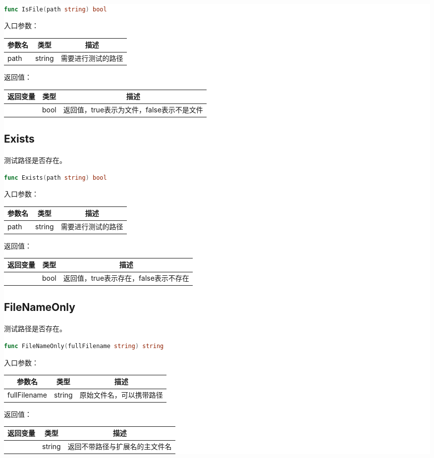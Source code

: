 ```go
func IsFile(path string) bool
```

入口参数：

| 参数名 | 类型   | 描述               |
| ------ | ------ | ------------------ |
| path   | string | 需要进行测试的路径 |

返回值：

| 返回变量 | 类型 | 描述                                      |
| -------- | ---- | ----------------------------------------- |
|          | bool | 返回值，true表示为文件，false表示不是文件 |



## Exists

测试路径是否存在。

```go
func Exists(path string) bool
```

入口参数：

| 参数名 | 类型   | 描述               |
| ------ | ------ | ------------------ |
| path   | string | 需要进行测试的路径 |

返回值：

| 返回变量 | 类型 | 描述                                  |
| -------- | ---- | ------------------------------------- |
|          | bool | 返回值，true表示存在，false表示不存在 |



## FileNameOnly

测试路径是否存在。

```go
func FileNameOnly(fullFilename string) string
```

入口参数：

| 参数名       | 类型   | 描述                     |
| ------------ | ------ | ------------------------ |
| fullFilename | string | 原始文件名，可以携带路径 |

返回值：

| 返回变量 | 类型   | 描述                           |
| -------- | ------ | ------------------------------ |
|          | string | 返回不带路径与扩展名的主文件名 |
